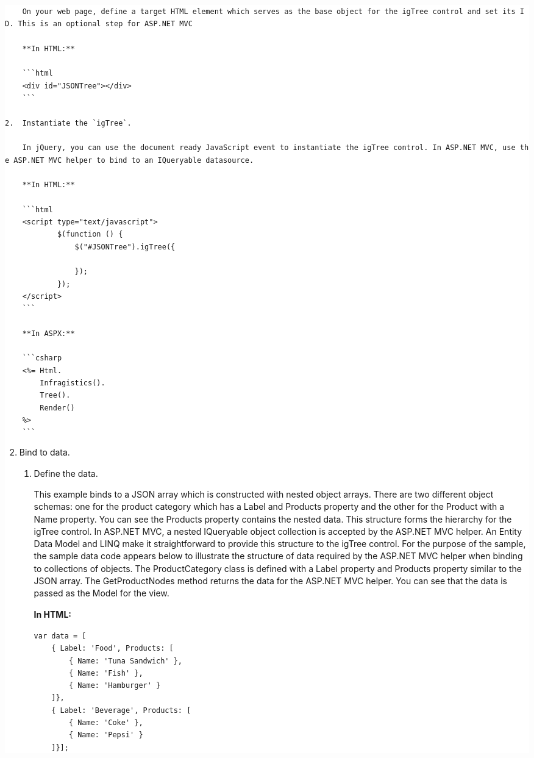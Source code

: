         On your web page, define a target HTML element which serves as the base object for the igTree control and set its ID. This is an optional step for ASP.NET MVC

        **In HTML:**

        ```html
        <div id="JSONTree"></div>
        ```

    2.  Instantiate the `igTree`.

        In jQuery, you can use the document ready JavaScript event to instantiate the igTree control. In ASP.NET MVC, use the ASP.NET MVC helper to bind to an IQueryable datasource.

        **In HTML:**

        ```html
        <script type="text/javascript">
                $(function () {
                    $("#JSONTree").igTree({

                    });
                });
        </script>
        ```

        **In ASPX:**

        ```csharp
        <%= Html.
            Infragistics().
            Tree().
            Render()  
        %>
        ```

2.  <a id="binding-to-data"></a>Bind to data.
    1.  Define the data.

        This example binds to a JSON array which is constructed with nested object arrays. There are two different object schemas: one for the product category which has a Label and Products property and the other for the Product with a Name property. You can see the Products property contains the nested data. This structure forms the hierarchy for the igTree control. In ASP.NET MVC, a nested IQueryable object collection is accepted by the ASP.NET MVC helper. An Entity Data Model and LINQ make it straightforward to provide this structure to the igTree control. For the purpose of the sample, the sample data code appears below to illustrate the structure of data required by the ASP.NET MVC helper when binding to collections of objects. The ProductCategory class is defined with a Label property and Products property similar to the JSON array. The GetProductNodes method returns the data for the ASP.NET MVC helper. You can see that the data is passed as the Model for the view.

        **In HTML:**

        ```html
        var data = [
            { Label: 'Food', Products: [
                { Name: 'Tuna Sandwich' },  
                { Name: 'Fish' },
                { Name: 'Hamburger' }
            ]},
            { Label: 'Beverage', Products: [
                { Name: 'Coke' },
                { Name: 'Pepsi' }
            ]}];
        ```
